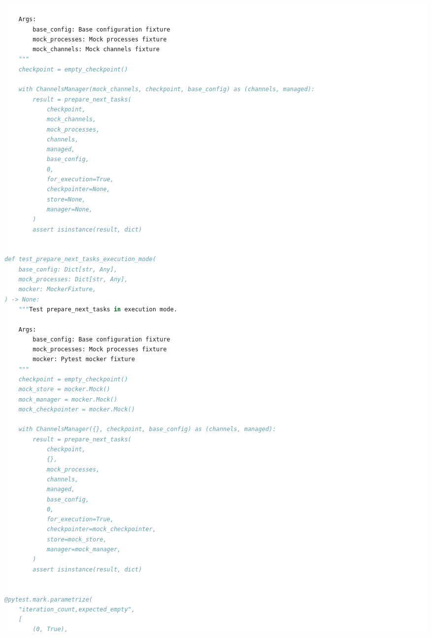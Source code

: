 ```python

    Args:
        base_config: Base configuration fixture
        mock_processes: Mock processes fixture
        mock_channels: Mock channels fixture
    """
    checkpoint = empty_checkpoint()

    with ChannelsManager(mock_channels, checkpoint, base_config) as (channels, managed):
        result = prepare_next_tasks(
            checkpoint,
            mock_channels,
            mock_processes,
            channels,
            managed,
            base_config,
            0,
            for_execution=True,
            checkpointer=None,
            store=None,
            manager=None,
        )
        assert isinstance(result, dict)


def test_prepare_next_tasks_execution_mode(
    base_config: Dict[str, Any],
    mock_processes: Dict[str, Any],
    mocker: MockerFixture,
) -> None:
    """Test prepare_next_tasks in execution mode.

    Args:
        base_config: Base configuration fixture
        mock_processes: Mock processes fixture
        mocker: Pytest mocker fixture
    """
    checkpoint = empty_checkpoint()
    mock_store = mocker.Mock()
    mock_manager = mocker.Mock()
    mock_checkpointer = mocker.Mock()

    with ChannelsManager({}, checkpoint, base_config) as (channels, managed):
        result = prepare_next_tasks(
            checkpoint,
            {},
            mock_processes,
            channels,
            managed,
            base_config,
            0,
            for_execution=True,
            checkpointer=mock_checkpointer,
            store=mock_store,
            manager=mock_manager,
        )
        assert isinstance(result, dict)


@pytest.mark.parametrize(
    "iteration_count,expected_empty",
    [
        (0, True),
```